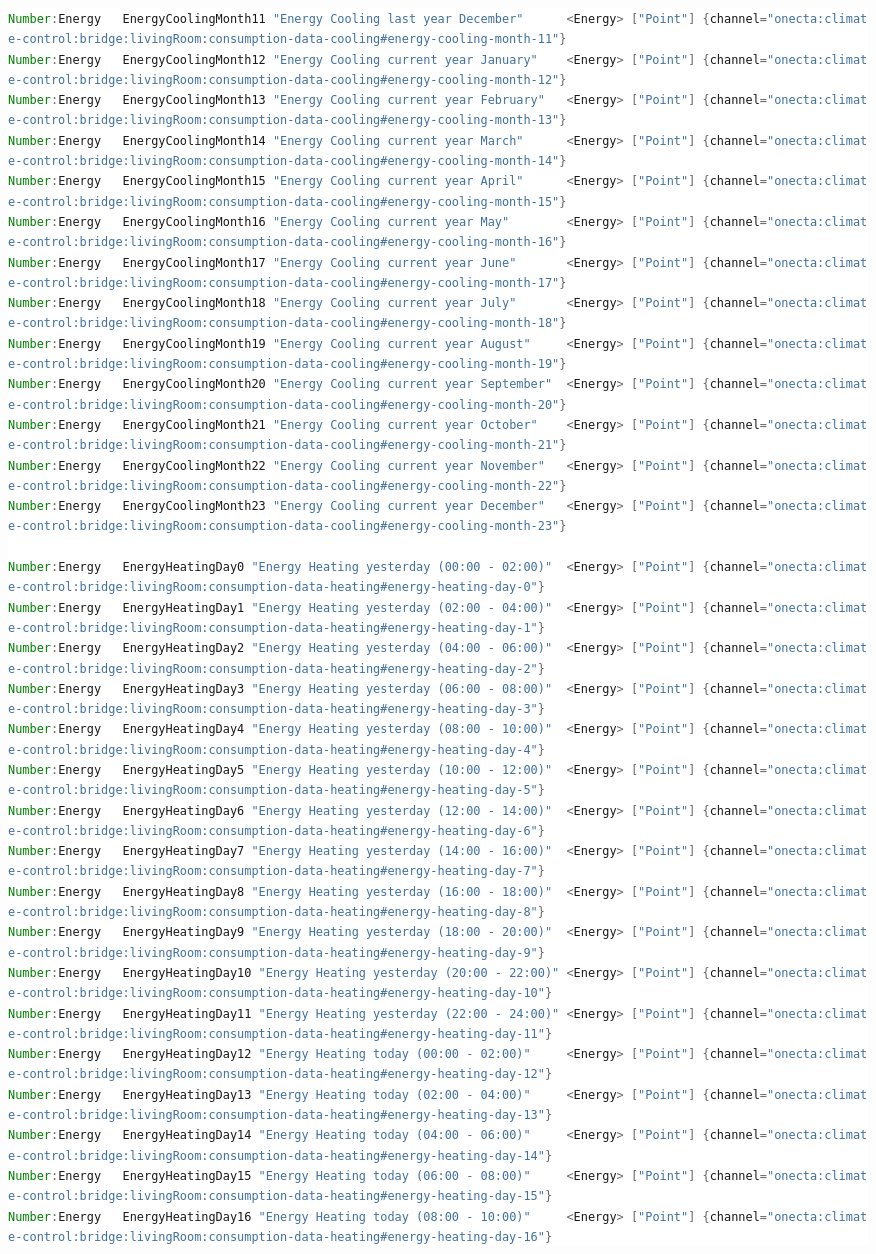 ```java
Number:Energy   EnergyCoolingMonth11 "Energy Cooling last year December"      <Energy> ["Point"] {channel="onecta:climate-control:bridge:livingRoom:consumption-data-cooling#energy-cooling-month-11"}
Number:Energy   EnergyCoolingMonth12 "Energy Cooling current year January"    <Energy> ["Point"] {channel="onecta:climate-control:bridge:livingRoom:consumption-data-cooling#energy-cooling-month-12"}
Number:Energy   EnergyCoolingMonth13 "Energy Cooling current year February"   <Energy> ["Point"] {channel="onecta:climate-control:bridge:livingRoom:consumption-data-cooling#energy-cooling-month-13"}
Number:Energy   EnergyCoolingMonth14 "Energy Cooling current year March"      <Energy> ["Point"] {channel="onecta:climate-control:bridge:livingRoom:consumption-data-cooling#energy-cooling-month-14"}
Number:Energy   EnergyCoolingMonth15 "Energy Cooling current year April"      <Energy> ["Point"] {channel="onecta:climate-control:bridge:livingRoom:consumption-data-cooling#energy-cooling-month-15"}
Number:Energy   EnergyCoolingMonth16 "Energy Cooling current year May"        <Energy> ["Point"] {channel="onecta:climate-control:bridge:livingRoom:consumption-data-cooling#energy-cooling-month-16"}
Number:Energy   EnergyCoolingMonth17 "Energy Cooling current year June"       <Energy> ["Point"] {channel="onecta:climate-control:bridge:livingRoom:consumption-data-cooling#energy-cooling-month-17"}
Number:Energy   EnergyCoolingMonth18 "Energy Cooling current year July"       <Energy> ["Point"] {channel="onecta:climate-control:bridge:livingRoom:consumption-data-cooling#energy-cooling-month-18"}
Number:Energy   EnergyCoolingMonth19 "Energy Cooling current year August"     <Energy> ["Point"] {channel="onecta:climate-control:bridge:livingRoom:consumption-data-cooling#energy-cooling-month-19"}
Number:Energy   EnergyCoolingMonth20 "Energy Cooling current year September"  <Energy> ["Point"] {channel="onecta:climate-control:bridge:livingRoom:consumption-data-cooling#energy-cooling-month-20"}
Number:Energy   EnergyCoolingMonth21 "Energy Cooling current year October"    <Energy> ["Point"] {channel="onecta:climate-control:bridge:livingRoom:consumption-data-cooling#energy-cooling-month-21"}
Number:Energy   EnergyCoolingMonth22 "Energy Cooling current year November"   <Energy> ["Point"] {channel="onecta:climate-control:bridge:livingRoom:consumption-data-cooling#energy-cooling-month-22"}
Number:Energy   EnergyCoolingMonth23 "Energy Cooling current year December"   <Energy> ["Point"] {channel="onecta:climate-control:bridge:livingRoom:consumption-data-cooling#energy-cooling-month-23"}

Number:Energy   EnergyHeatingDay0 "Energy Heating yesterday (00:00 - 02:00)"  <Energy> ["Point"] {channel="onecta:climate-control:bridge:livingRoom:consumption-data-heating#energy-heating-day-0"}
Number:Energy   EnergyHeatingDay1 "Energy Heating yesterday (02:00 - 04:00)"  <Energy> ["Point"] {channel="onecta:climate-control:bridge:livingRoom:consumption-data-heating#energy-heating-day-1"}
Number:Energy   EnergyHeatingDay2 "Energy Heating yesterday (04:00 - 06:00)"  <Energy> ["Point"] {channel="onecta:climate-control:bridge:livingRoom:consumption-data-heating#energy-heating-day-2"}
Number:Energy   EnergyHeatingDay3 "Energy Heating yesterday (06:00 - 08:00)"  <Energy> ["Point"] {channel="onecta:climate-control:bridge:livingRoom:consumption-data-heating#energy-heating-day-3"}
Number:Energy   EnergyHeatingDay4 "Energy Heating yesterday (08:00 - 10:00)"  <Energy> ["Point"] {channel="onecta:climate-control:bridge:livingRoom:consumption-data-heating#energy-heating-day-4"}
Number:Energy   EnergyHeatingDay5 "Energy Heating yesterday (10:00 - 12:00)"  <Energy> ["Point"] {channel="onecta:climate-control:bridge:livingRoom:consumption-data-heating#energy-heating-day-5"}
Number:Energy   EnergyHeatingDay6 "Energy Heating yesterday (12:00 - 14:00)"  <Energy> ["Point"] {channel="onecta:climate-control:bridge:livingRoom:consumption-data-heating#energy-heating-day-6"}
Number:Energy   EnergyHeatingDay7 "Energy Heating yesterday (14:00 - 16:00)"  <Energy> ["Point"] {channel="onecta:climate-control:bridge:livingRoom:consumption-data-heating#energy-heating-day-7"}
Number:Energy   EnergyHeatingDay8 "Energy Heating yesterday (16:00 - 18:00)"  <Energy> ["Point"] {channel="onecta:climate-control:bridge:livingRoom:consumption-data-heating#energy-heating-day-8"}
Number:Energy   EnergyHeatingDay9 "Energy Heating yesterday (18:00 - 20:00)"  <Energy> ["Point"] {channel="onecta:climate-control:bridge:livingRoom:consumption-data-heating#energy-heating-day-9"}
Number:Energy   EnergyHeatingDay10 "Energy Heating yesterday (20:00 - 22:00)" <Energy> ["Point"] {channel="onecta:climate-control:bridge:livingRoom:consumption-data-heating#energy-heating-day-10"}
Number:Energy   EnergyHeatingDay11 "Energy Heating yesterday (22:00 - 24:00)" <Energy> ["Point"] {channel="onecta:climate-control:bridge:livingRoom:consumption-data-heating#energy-heating-day-11"}
Number:Energy   EnergyHeatingDay12 "Energy Heating today (00:00 - 02:00)"     <Energy> ["Point"] {channel="onecta:climate-control:bridge:livingRoom:consumption-data-heating#energy-heating-day-12"}
Number:Energy   EnergyHeatingDay13 "Energy Heating today (02:00 - 04:00)"     <Energy> ["Point"] {channel="onecta:climate-control:bridge:livingRoom:consumption-data-heating#energy-heating-day-13"}
Number:Energy   EnergyHeatingDay14 "Energy Heating today (04:00 - 06:00)"     <Energy> ["Point"] {channel="onecta:climate-control:bridge:livingRoom:consumption-data-heating#energy-heating-day-14"}
Number:Energy   EnergyHeatingDay15 "Energy Heating today (06:00 - 08:00)"     <Energy> ["Point"] {channel="onecta:climate-control:bridge:livingRoom:consumption-data-heating#energy-heating-day-15"}
Number:Energy   EnergyHeatingDay16 "Energy Heating today (08:00 - 10:00)"     <Energy> ["Point"] {channel="onecta:climate-control:bridge:livingRoom:consumption-data-heating#energy-heating-day-16"}
```